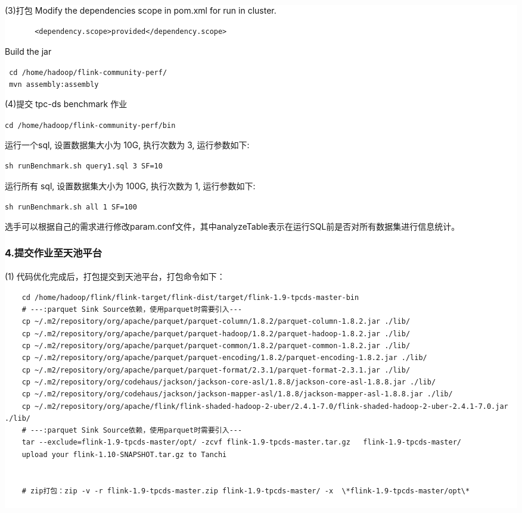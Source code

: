 ````
````

(3)打包
Modify the dependencies scope in pom.xml for run in cluster.
```
       <dependency.scope>provided</dependency.scope>
```
Build the jar 
```
 cd /home/hadoop/flink-community-perf/
 mvn assembly:assembly

```

(4)提交 tpc-ds benchmark 作业
```
cd /home/hadoop/flink-community-perf/bin

```

运行一个sql, 设置数据集大小为 10G, 执行次数为 3, 运行参数如下:

```
sh runBenchmark.sh query1.sql 3 SF=10 
```

运行所有 sql, 设置数据集大小为 100G, 执行次数为 1, 运行参数如下:
```
sh runBenchmark.sh all 1 SF=100 
```

选手可以根据自己的需求进行修改param.conf文件，其中analyzeTable表示在运行SQL前是否对所有数据集进行信息统计。


### 4.提交作业至天池平台
(1) 代码优化完成后，打包提交到天池平台，打包命令如下：
```  
    cd /home/hadoop/flink/flink-target/flink-dist/target/flink-1.9-tpcds-master-bin 
    # ---:parquet Sink Source依赖，使用parquet时需要引入---
    cp ~/.m2/repository/org/apache/parquet/parquet-column/1.8.2/parquet-column-1.8.2.jar ./lib/
    cp ~/.m2/repository/org/apache/parquet/parquet-hadoop/1.8.2/parquet-hadoop-1.8.2.jar ./lib/
    cp ~/.m2/repository/org/apache/parquet/parquet-common/1.8.2/parquet-common-1.8.2.jar ./lib/
    cp ~/.m2/repository/org/apache/parquet/parquet-encoding/1.8.2/parquet-encoding-1.8.2.jar ./lib/
    cp ~/.m2/repository/org/apache/parquet/parquet-format/2.3.1/parquet-format-2.3.1.jar ./lib/
    cp ~/.m2/repository/org/codehaus/jackson/jackson-core-asl/1.8.8/jackson-core-asl-1.8.8.jar ./lib/
    cp ~/.m2/repository/org/codehaus/jackson/jackson-mapper-asl/1.8.8/jackson-mapper-asl-1.8.8.jar ./lib/
    cp ~/.m2/repository/org/apache/flink/flink-shaded-hadoop-2-uber/2.4.1-7.0/flink-shaded-hadoop-2-uber-2.4.1-7.0.jar ./lib/
    # ---:parquet Sink Source依赖，使用parquet时需要引入---
    tar --exclude=flink-1.9-tpcds-master/opt/ -zcvf flink-1.9-tpcds-master.tar.gz   flink-1.9-tpcds-master/  
    upload your flink-1.10-SNAPSHOT.tar.gz to Tanchi 
    
    
    # zip打包：zip -v -r flink-1.9-tpcds-master.zip flink-1.9-tpcds-master/ -x  \*flink-1.9-tpcds-master/opt\*  
      
```
